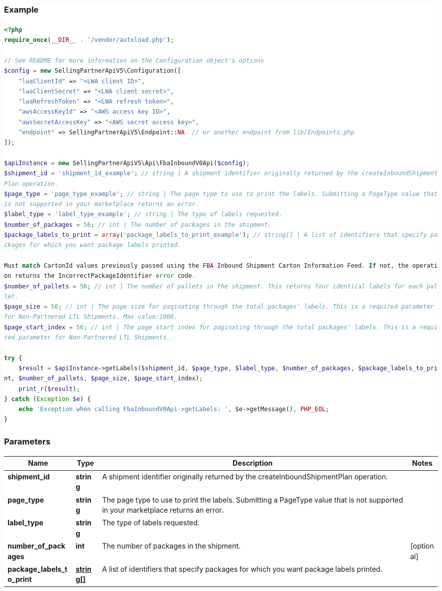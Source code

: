 ### Example

```php
<?php
require_once(__DIR__ . '/vendor/autoload.php');

// See README for more information on the Configuration object's options
$config = new SellingPartnerApiV5\Configuration([
    "lwaClientId" => "<LWA client ID>",
    "lwaClientSecret" => "<LWA client secret>",
    "lwaRefreshToken" => "<LWA refresh token>",
    "awsAccessKeyId" => "<AWS access key ID>",
    "awsSecretAccessKey" => "<AWS secret access key>",
    "endpoint" => SellingPartnerApiV5\Endpoint::NA  // or another endpoint from lib/Endpoints.php
]);

$apiInstance = new SellingPartnerApiV5\Api\FbaInboundV0Api($config);
$shipment_id = 'shipment_id_example'; // string | A shipment identifier originally returned by the createInboundShipmentPlan operation.
$page_type = 'page_type_example'; // string | The page type to use to print the labels. Submitting a PageType value that is not supported in your marketplace returns an error.
$label_type = 'label_type_example'; // string | The type of labels requested.
$number_of_packages = 56; // int | The number of packages in the shipment.
$package_labels_to_print = array('package_labels_to_print_example'); // string[] | A list of identifiers that specify packages for which you want package labels printed.

Must match CartonId values previously passed using the FBA Inbound Shipment Carton Information Feed. If not, the operation returns the IncorrectPackageIdentifier error code.
$number_of_pallets = 56; // int | The number of pallets in the shipment. This returns four identical labels for each pallet.
$page_size = 56; // int | The page size for paginating through the total packages' labels. This is a required parameter for Non-Partnered LTL Shipments. Max value:1000.
$page_start_index = 56; // int | The page start index for paginating through the total packages' labels. This is a required parameter for Non-Partnered LTL Shipments.

try {
    $result = $apiInstance->getLabels($shipment_id, $page_type, $label_type, $number_of_packages, $package_labels_to_print, $number_of_pallets, $page_size, $page_start_index);
    print_r($result);
} catch (Exception $e) {
    echo 'Exception when calling FbaInboundV0Api->getLabels: ', $e->getMessage(), PHP_EOL;
}
```

### Parameters

Name | Type | Description  | Notes
------------- | ------------- | ------------- | -------------
 **shipment_id** | **string**| A shipment identifier originally returned by the createInboundShipmentPlan operation. |
 **page_type** | **string**| The page type to use to print the labels. Submitting a PageType value that is not supported in your marketplace returns an error. |
 **label_type** | **string**| The type of labels requested. |
 **number_of_packages** | **int**| The number of packages in the shipment. | [optional]
 **package_labels_to_print** | [**string[]**](../Model/FbaInboundV0/string.md)| A list of identifiers that specify packages for which you want package labels printed.
